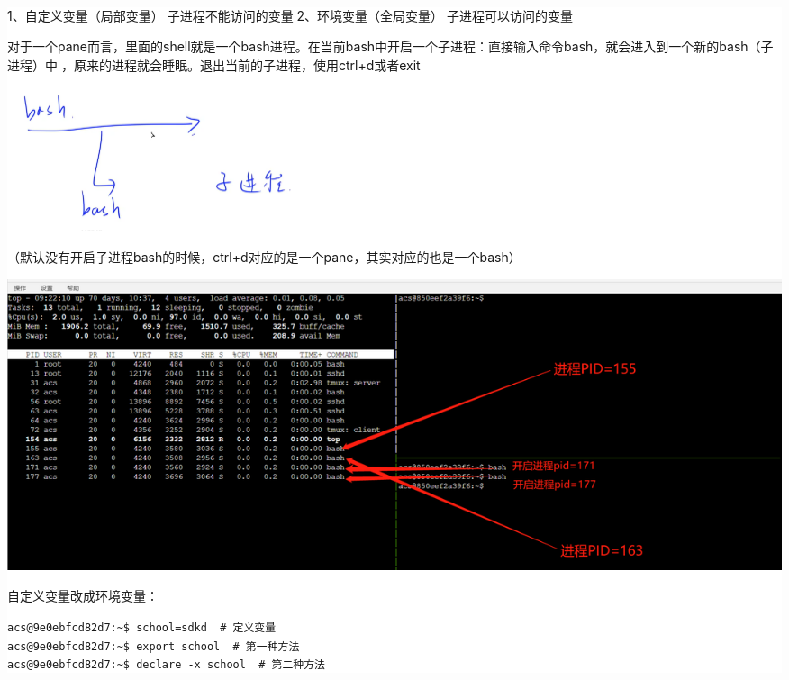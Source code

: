 1、自定义变量（局部变量）
	子进程不能访问的变量
2、环境变量（全局变量）
	子进程可以访问的变量

 对于一个pane而言，里面的shell就是一个bash进程。在当前bash中开启一个子进程：直接输入命令bash，就会进入到一个新的bash（子进程）中 ，原来的进程就会睡眠。退出当前的子进程，使用ctrl+d或者exit

<img src="assets/image-20220616090520855.png" alt="image-20220616090520855" style="zoom:50%;" />

（默认没有开启子进程bash的时候，ctrl+d对应的是一个pane，其实对应的也是一个bash）

![image-20220616092457946](assets/image-20220616092457946.png)

自定义变量改成环境变量：

```shell
acs@9e0ebfcd82d7:~$ school=sdkd  # 定义变量
acs@9e0ebfcd82d7:~$ export school  # 第一种方法
acs@9e0ebfcd82d7:~$ declare -x school  # 第二种方法

```
